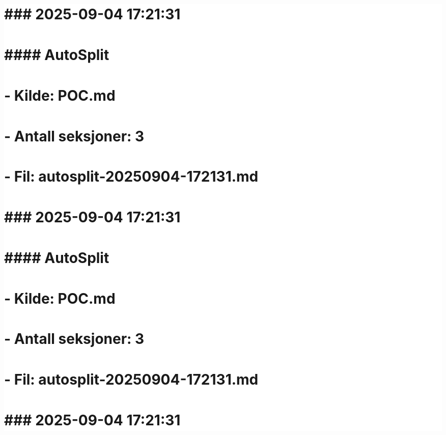 #

#

#

#

# \### 2025-09-04 17:21:31

# \#### AutoSplit

# \- Kilde: POC.md

# \- Antall seksjoner: 3

# \- Fil: autosplit-20250904-172131.md

#

#

#

#

# \### 2025-09-04 17:21:31

# \#### AutoSplit

# \- Kilde: POC.md

# \- Antall seksjoner: 3

# \- Fil: autosplit-20250904-172131.md

#

#

#

#

# \### 2025-09-04 17:21:31
